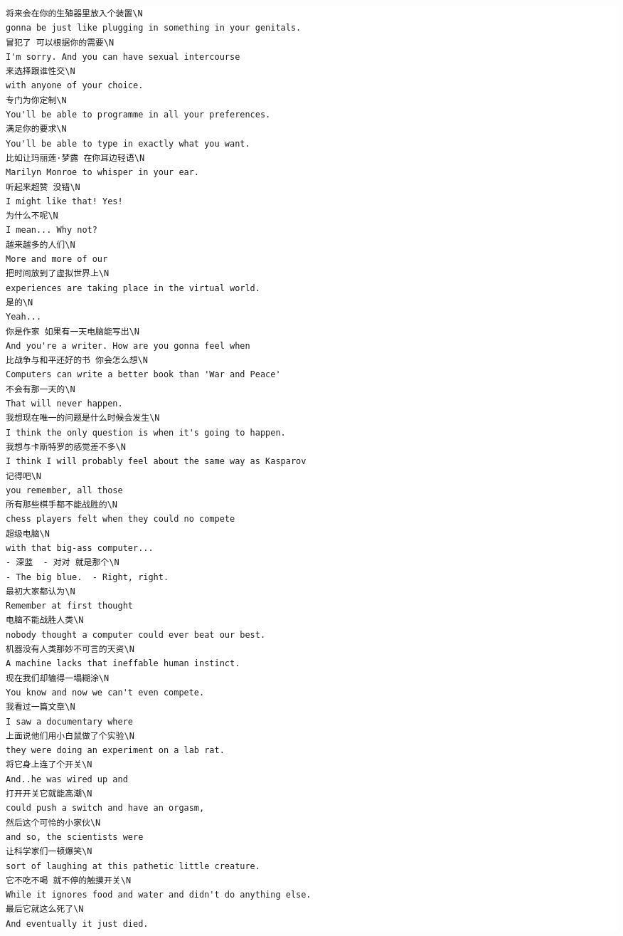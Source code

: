	将来会在你的生殖器里放入个装置\N
	gonna be just like plugging in something in your genitals.
	冒犯了 可以根据你的需要\N
	I'm sorry. And you can have sexual intercourse
	来选择跟谁性交\N
	with anyone of your choice.
	专门为你定制\N
	You'll be able to programme in all your preferences.
	满足你的要求\N
	You'll be able to type in exactly what you want.
	比如让玛丽莲·梦露 在你耳边轻语\N
	Marilyn Monroe to whisper in your ear.
	听起来超赞 没错\N
	I might like that! Yes!
	为什么不呢\N
	I mean... Why not?
	越来越多的人们\N
	More and more of our
	把时间放到了虚拟世界上\N
	experiences are taking place in the virtual world.
	是的\N
	Yeah...
	你是作家 如果有一天电脑能写出\N
	And you're a writer. How are you gonna feel when
	比战争与和平还好的书 你会怎么想\N
	Computers can write a better book than 'War and Peace'
	不会有那一天的\N
	That will never happen.
	我想现在唯一的问题是什么时候会发生\N
	I think the only question is when it's going to happen.
	我想与卡斯特罗的感觉差不多\N
	I think I will probably feel about the same way as Kasparov
	记得吧\N
	you remember, all those
	所有那些棋手都不能战胜的\N
	chess players felt when they could no compete
	超级电脑\N
	with that big-ass computer...
	- 深蓝  - 对对 就是那个\N
	- The big blue.  - Right, right.
	最初大家都认为\N
	Remember at first thought
	电脑不能战胜人类\N
	nobody thought a computer could ever beat our best.
	机器没有人类那妙不可言的天资\N
	A machine lacks that ineffable human instinct.
	现在我们却输得一塌糊涂\N
	You know and now we can't even compete.
	我看过一篇文章\N
	I saw a documentary where
	上面说他们用小白鼠做了个实验\N
	they were doing an experiment on a lab rat.
	将它身上连了个开关\N
	And..he was wired up and
	打开开关它就能高潮\N
	could push a switch and have an orgasm,
	然后这个可怜的小家伙\N
	and so, the scientists were
	让科学家们一顿爆笑\N
	sort of laughing at this pathetic little creature.
	它不吃不喝 就不停的触摸开关\N
	While it ignores food and water and didn't do anything else.
	最后它就这么死了\N
	And eventually it just died.